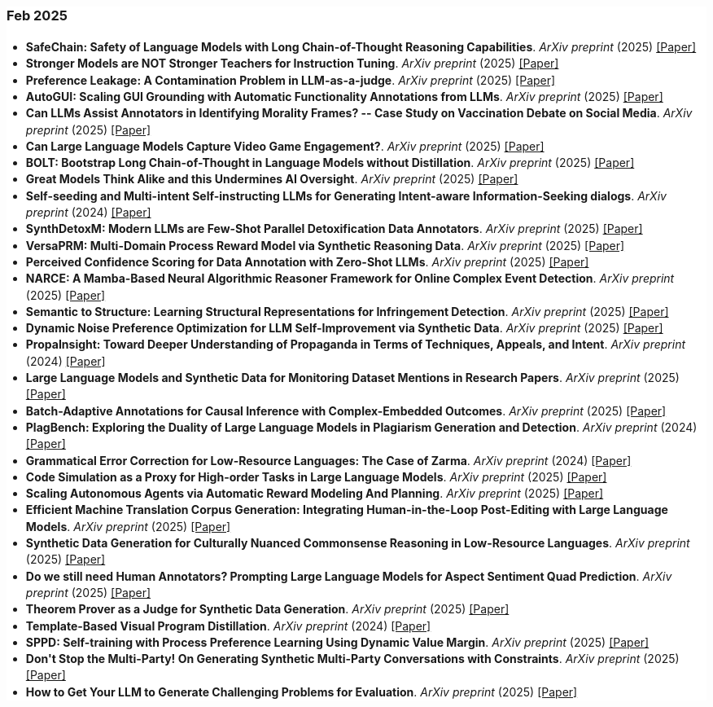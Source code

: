 
### Feb 2025

- **SafeChain: Safety of Language Models with Long Chain-of-Thought Reasoning Capabilities**. *ArXiv preprint* (2025) [[Paper]](https://arxiv.org/abs/2502.12025)
- **Stronger Models are NOT Stronger Teachers for Instruction Tuning**. *ArXiv preprint* (2025) [[Paper]](https://arxiv.org/abs/2411.07133)
- **Preference Leakage: A Contamination Problem in LLM-as-a-judge**. *ArXiv preprint* (2025) [[Paper]](https://arxiv.org/abs/2502.01534)
- **AutoGUI: Scaling GUI Grounding with Automatic Functionality Annotations from LLMs**. *ArXiv preprint* (2025) [[Paper]](https://arxiv.org/abs/2502.01977)
- **Can LLMs Assist Annotators in Identifying Morality Frames? -- Case Study on Vaccination Debate on Social Media**. *ArXiv preprint* (2025) [[Paper]](https://arxiv.org/abs/2502.01991)
- **Can Large Language Models Capture Video Game Engagement?**. *ArXiv preprint* (2025) [[Paper]](https://arxiv.org/abs/2502.04379)
- **BOLT: Bootstrap Long Chain-of-Thought in Language Models without Distillation**. *ArXiv preprint* (2025) [[Paper]](https://arxiv.org/abs/2502.03860)
- **Great Models Think Alike and this Undermines AI Oversight**. *ArXiv preprint* (2025) [[Paper]](https://arxiv.org/abs/2502.04313)
- **Self-seeding and Multi-intent Self-instructing LLMs for Generating Intent-aware Information-Seeking dialogs**. *ArXiv preprint* (2024) [[Paper]](https://arxiv.org/abs/2402.11633)
- **SynthDetoxM: Modern LLMs are Few-Shot Parallel Detoxification Data Annotators**. *ArXiv preprint* (2025) [[Paper]](https://arxiv.org/abs/2502.06394)
- **VersaPRM: Multi-Domain Process Reward Model via Synthetic Reasoning Data**. *ArXiv preprint* (2025) [[Paper]](https://arxiv.org/abs/2502.06737)
- **Perceived Confidence Scoring for Data Annotation with Zero-Shot LLMs**. *ArXiv preprint* (2025) [[Paper]](https://arxiv.org/abs/2502.07186)
- **NARCE: A Mamba-Based Neural Algorithmic Reasoner Framework for Online Complex Event Detection**. *ArXiv preprint* (2025) [[Paper]](https://arxiv.org/abs/2502.07250)
- **Semantic to Structure: Learning Structural Representations for Infringement Detection**. *ArXiv preprint* (2025) [[Paper]](https://arxiv.org/abs/2502.07323)
- **Dynamic Noise Preference Optimization for LLM Self-Improvement via Synthetic Data**. *ArXiv preprint* (2025) [[Paper]](https://arxiv.org/abs/2502.05400)
- **PropaInsight: Toward Deeper Understanding of Propaganda in Terms of Techniques, Appeals, and Intent**. *ArXiv preprint* (2024) [[Paper]](https://arxiv.org/abs/2409.18997)
- **Large Language Models and Synthetic Data for Monitoring Dataset Mentions in Research Papers**. *ArXiv preprint* (2025) [[Paper]](https://arxiv.org/abs/2502.10263)
- **Batch-Adaptive Annotations for Causal Inference with Complex-Embedded Outcomes**. *ArXiv preprint* (2025) [[Paper]](https://arxiv.org/abs/2502.10605)
- **PlagBench: Exploring the Duality of Large Language Models in Plagiarism Generation and Detection**. *ArXiv preprint* (2024) [[Paper]](https://arxiv.org/abs/2406.16288)
- **Grammatical Error Correction for Low-Resource Languages: The Case of Zarma**. *ArXiv preprint* (2024) [[Paper]](https://arxiv.org/abs/2410.15539)
- **Code Simulation as a Proxy for High-order Tasks in Large Language Models**. *ArXiv preprint* (2025) [[Paper]](https://arxiv.org/abs/2502.03568)
- **Scaling Autonomous Agents via Automatic Reward Modeling And Planning**. *ArXiv preprint* (2025) [[Paper]](https://arxiv.org/abs/2502.12130)
- **Efficient Machine Translation Corpus Generation: Integrating Human-in-the-Loop Post-Editing with Large Language Models**. *ArXiv preprint* (2025) [[Paper]](https://arxiv.org/abs/2502.12755)
- **Synthetic Data Generation for Culturally Nuanced Commonsense Reasoning in Low-Resource Languages**. *ArXiv preprint* (2025) [[Paper]](https://arxiv.org/abs/2502.12932)
- **Do we still need Human Annotators? Prompting Large Language Models for Aspect Sentiment Quad Prediction**. *ArXiv preprint* (2025) [[Paper]](https://arxiv.org/abs/2502.13044)
- **Theorem Prover as a Judge for Synthetic Data Generation**. *ArXiv preprint* (2025) [[Paper]](https://arxiv.org/abs/2502.13137)
- **Template-Based Visual Program Distillation**. *ArXiv preprint* (2024) [[Paper]](https://arxiv.org/abs/2412.08564)
- **SPPD: Self-training with Process Preference Learning Using Dynamic Value Margin**. *ArXiv preprint* (2025) [[Paper]](https://arxiv.org/abs/2502.13516)
- **Don't Stop the Multi-Party! On Generating Synthetic Multi-Party Conversations with Constraints**. *ArXiv preprint* (2025) [[Paper]](https://arxiv.org/abs/2502.13592)
- **How to Get Your LLM to Generate Challenging Problems for Evaluation**. *ArXiv preprint* (2025) [[Paper]](https://arxiv.org/abs/2502.14678)